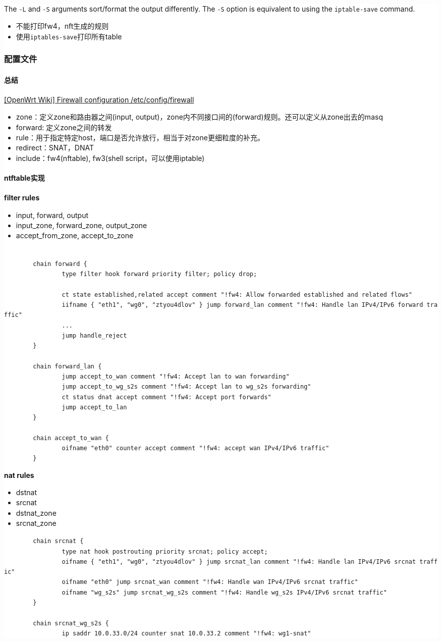The `-L` and `-S` arguments sort/format the output differently. The `-S` option is equivalent to using the `iptable-save` command.

- 不能打印fw4，nft生成的规则
- 使用`iptables-save`打印所有table

### 配置文件

#### 总结

[[OpenWrt Wiki] Firewall configuration /etc/config/firewall](https://openwrt.org/docs/guide-user/firewall/firewall_configuration)
- zone：定义zone和路由器之间(input, output)，zone内不同接口间的(forward)规则。还可以定义从zone出去的masq
- forward: 定义zone之间的转发
- rule：用于指定特定host，端口是否允许放行，相当于对zone更细粒度的补充。
- redirect：SNAT，DNAT
- include：fw4(nftable), fw3(shell script，可以使用iptable)

#### ntftable实现

**filter rules**
- input, forward, output
- input_zone, forward_zone, output_zone
- accept_from_zone, accept_to_zone
```

        chain forward {
                type filter hook forward priority filter; policy drop;

                ct state established,related accept comment "!fw4: Allow forwarded established and related flows"
                iifname { "eth1", "wg0", "ztyou4dlov" } jump forward_lan comment "!fw4: Handle lan IPv4/IPv6 forward traffic"
                ...
                jump handle_reject
        }
        
        chain forward_lan {
                jump accept_to_wan comment "!fw4: Accept lan to wan forwarding"
                jump accept_to_wg_s2s comment "!fw4: Accept lan to wg_s2s forwarding"
                ct status dnat accept comment "!fw4: Accept port forwards"
                jump accept_to_lan
        }
    
        chain accept_to_wan {
                oifname "eth0" counter accept comment "!fw4: accept wan IPv4/IPv6 traffic"
        }
```

**nat rules**
- dstnat
- srcnat
- dstnat_zone
- srcnat_zone
```
        chain srcnat {
                type nat hook postrouting priority srcnat; policy accept;
                oifname { "eth1", "wg0", "ztyou4dlov" } jump srcnat_lan comment "!fw4: Handle lan IPv4/IPv6 srcnat traffic"
                oifname "eth0" jump srcnat_wan comment "!fw4: Handle wan IPv4/IPv6 srcnat traffic"
                oifname "wg_s2s" jump srcnat_wg_s2s comment "!fw4: Handle wg_s2s IPv4/IPv6 srcnat traffic"
        }
        
        chain srcnat_wg_s2s {
                ip saddr 10.0.33.0/24 counter snat 10.0.33.2 comment "!fw4: wg1-snat"
```